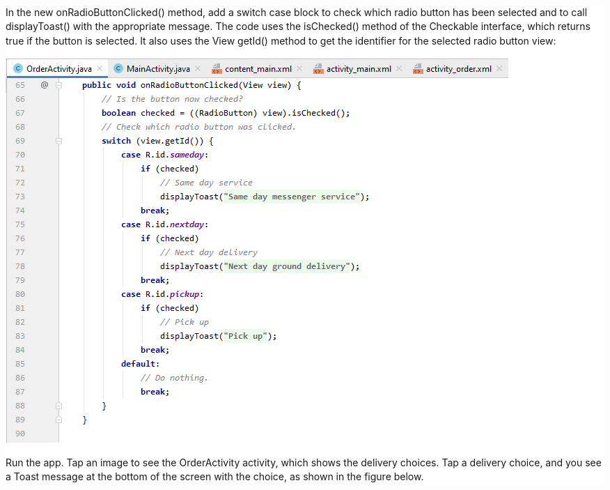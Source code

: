 In the new onRadioButtonClicked() method, add a switch case block to check which radio button has been selected and to call displayToast() with the appropriate message. The code uses the isChecked() method of the Checkable interface, which returns true if the button is selected. It also uses the View getId() method to get the identifier for the selected radio button view:

![img_144](img/img_144.PNG)<br>

Run the app. Tap an image to see the OrderActivity activity, which shows the delivery choices. Tap a delivery choice, and you see a Toast message at the bottom of the screen with the choice, as shown in the figure below.<br>
